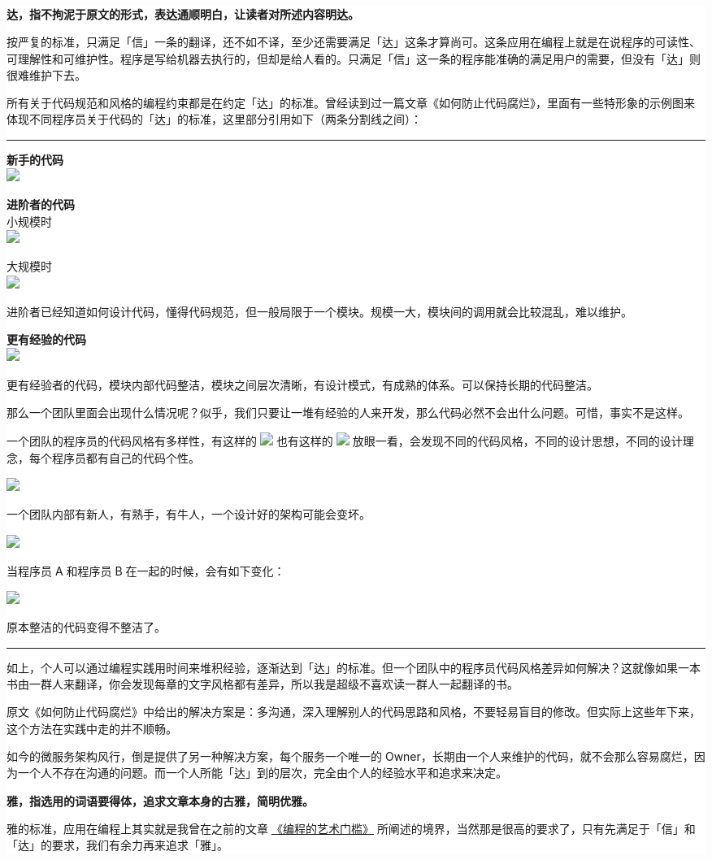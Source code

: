 __达，指不拘泥于原文的形式，表达通顺明白，让读者对所述内容明达。__

按严复的标准，只满足「信」一条的翻译，还不如不译，至少还需要满足「达」这条才算尚可。这条应用在编程上就是在说程序的可读性、可理解性和可维护性。程序是写给机器去执行的，但却是给人看的。只满足「信」这一条的程序能准确的满足用户的需要，但没有「达」则很难维护下去。

所有关于代码规范和风格的编程约束都是在约定「达」的标准。曾经读到过一篇文章《如何防止代码腐烂》，里面有一些特形象的示例图来体现不同程序员关于代码的「达」的标准，这里部分引用如下（两条分割线之间）：

---

__新手的代码__  
![](/assets/article_images/collect/2015-01-29-1.jpg)  

__进阶者的代码__  
小规模时  
![](/assets/article_images/collect/2015-01-29-2.jpg)  

大规模时  
![](/assets/article_images/collect/2015-01-29-3.jpg)  

进阶者已经知道如何设计代码，懂得代码规范，但一般局限于一个模块。规模一大，模块间的调用就会比较混乱，难以维护。

__更有经验的代码__  
![](/assets/article_images/collect/2015-01-29-4.jpg)

更有经验者的代码，模块内部代码整洁，模块之间层次清晰，有设计模式，有成熟的体系。可以保持长期的代码整洁。

那么一个团队里面会出现什么情况呢？似乎，我们只要让一堆有经验的人来开发，那么代码必然不会出什么问题。可惜，事实不是这样。

一个团队的程序员的代码风格有多样性，有这样的 ![](/assets/article_images/collect/2015-01-29-5.jpg) 也有这样的 ![](/assets/article_images/collect/2015-01-29-6.jpg) 放眼一看，会发现不同的代码风格，不同的设计思想，不同的设计理念，每个程序员都有自己的代码个性。

![](/assets/article_images/collect/2015-01-29-7.jpg)

一个团队内部有新人，有熟手，有牛人，一个设计好的架构可能会变坏。

![](/assets/article_images/collect/2015-01-29-8.jpg)

当程序员 A 和程序员 B 在一起的时候，会有如下变化：

![](/assets/article_images/collect/2015-01-29-9.jpg)  

原本整洁的代码变得不整洁了。

---

如上，个人可以通过编程实践用时间来堆积经验，逐渐达到「达」的标准。但一个团队中的程序员代码风格差异如何解决？这就像如果一本书由一群人来翻译，你会发现每章的文字风格都有差异，所以我是超级不喜欢读一群人一起翻译的书。

原文《如何防止代码腐烂》中给出的解决方案是：多沟通，深入理解别人的代码思路和风格，不要轻易盲目的修改。但实际上这些年下来，这个方法在实践中走的并不顺畅。

如今的微服务架构风行，倒是提供了另一种解决方案，每个服务一个唯一的 Owner，长期由一个人来维护的代码，就不会那么容易腐烂，因为一个人不存在沟通的问题。而一个人所能「达」到的层次，完全由个人的经验水平和追求来决定。

__雅，指选用的词语要得体，追求文章本身的古雅，简明优雅。__

雅的标准，应用在编程上其实就是我曾在之前的文章 [《编程的艺术门槛》](http://mp.weixin.qq.com/s?__biz=MzAxMTEyOTQ5OQ==&mid=2650610613&idx=1&sn=e9fab544f8e8d07be193600398ec45ac) 所阐述的境界，当然那是很高的要求了，只有先满足于「信」和「达」的要求，我们有余力再来追求「雅」。
